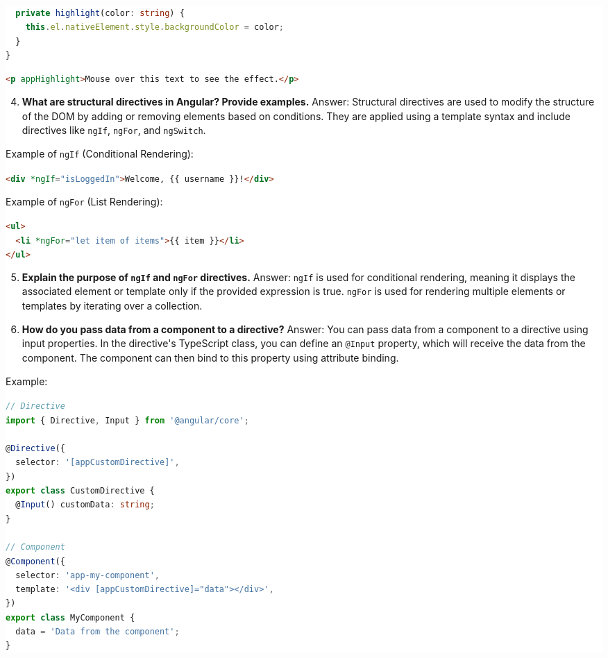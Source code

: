 ```typescript
  private highlight(color: string) {
    this.el.nativeElement.style.backgroundColor = color;
  }
}
```
```html
<p appHighlight>Mouse over this text to see the effect.</p>
```

4. **What are structural directives in Angular? Provide examples.**
Answer: Structural directives are used to modify the structure of the DOM by adding or removing elements based on conditions. They are applied using a template syntax and include directives like `ngIf`, `ngFor`, and `ngSwitch`.

Example of `ngIf` (Conditional Rendering):
```html
<div *ngIf="isLoggedIn">Welcome, {{ username }}!</div>
```

Example of `ngFor` (List Rendering):
```html
<ul>
  <li *ngFor="let item of items">{{ item }}</li>
</ul>
```

5. **Explain the purpose of `ngIf` and `ngFor` directives.**
Answer: `ngIf` is used for conditional rendering, meaning it displays the associated element or template only if the provided expression is true. `ngFor` is used for rendering multiple elements or templates by iterating over a collection.

6. **How do you pass data from a component to a directive?**
Answer: You can pass data from a component to a directive using input properties. In the directive's TypeScript class, you can define an `@Input` property, which will receive the data from the component. The component can then bind to this property using attribute binding.

Example:
```typescript
// Directive
import { Directive, Input } from '@angular/core';

@Directive({
  selector: '[appCustomDirective]',
})
export class CustomDirective {
  @Input() customData: string;
}

// Component
@Component({
  selector: 'app-my-component',
  template: '<div [appCustomDirective]="data"></div>',
})
export class MyComponent {
  data = 'Data from the component';
}
```
